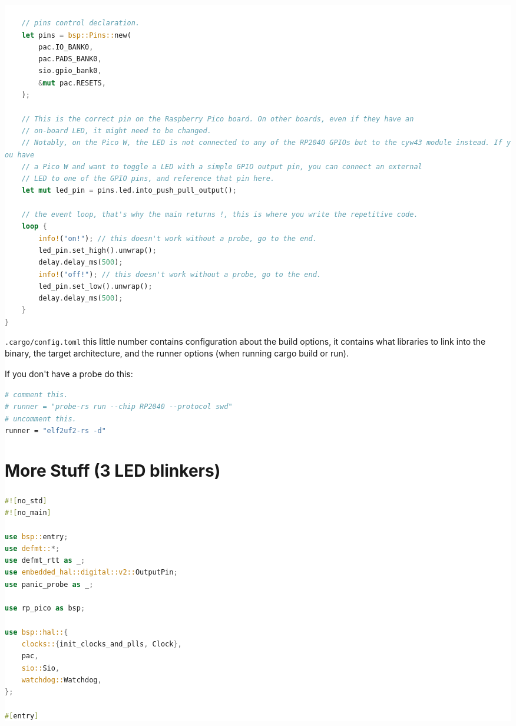 ```rust

	// pins control declaration.
    let pins = bsp::Pins::new(
        pac.IO_BANK0,
        pac.PADS_BANK0,
        sio.gpio_bank0,
        &mut pac.RESETS,
    );

    // This is the correct pin on the Raspberry Pico board. On other boards, even if they have an
    // on-board LED, it might need to be changed.
    // Notably, on the Pico W, the LED is not connected to any of the RP2040 GPIOs but to the cyw43 module instead. If you have
    // a Pico W and want to toggle a LED with a simple GPIO output pin, you can connect an external
    // LED to one of the GPIO pins, and reference that pin here.
    let mut led_pin = pins.led.into_push_pull_output();

	// the event loop, that's why the main returns !, this is where you write the repetitive code.
    loop {
        info!("on!"); // this doesn't work without a probe, go to the end.
        led_pin.set_high().unwrap();
        delay.delay_ms(500);
        info!("off!"); // this doesn't work without a probe, go to the end.
        led_pin.set_low().unwrap();
        delay.delay_ms(500);
    }
}
```

`.cargo/config.toml` this little number contains configuration about the build options, it contains what libraries to link into the binary, the target architecture, and the runner options (when running cargo build or run).

If you don't have a probe do this:

```bash
# comment this.
# runner = "probe-rs run --chip RP2040 --protocol swd"
# uncomment this.
runner = "elf2uf2-rs -d"
```

# More Stuff (3 LED blinkers)

```rust
#![no_std]
#![no_main]

use bsp::entry;
use defmt::*;
use defmt_rtt as _;
use embedded_hal::digital::v2::OutputPin;
use panic_probe as _;

use rp_pico as bsp;

use bsp::hal::{
    clocks::{init_clocks_and_plls, Clock},
    pac,
    sio::Sio,
    watchdog::Watchdog,
};

#[entry]
```